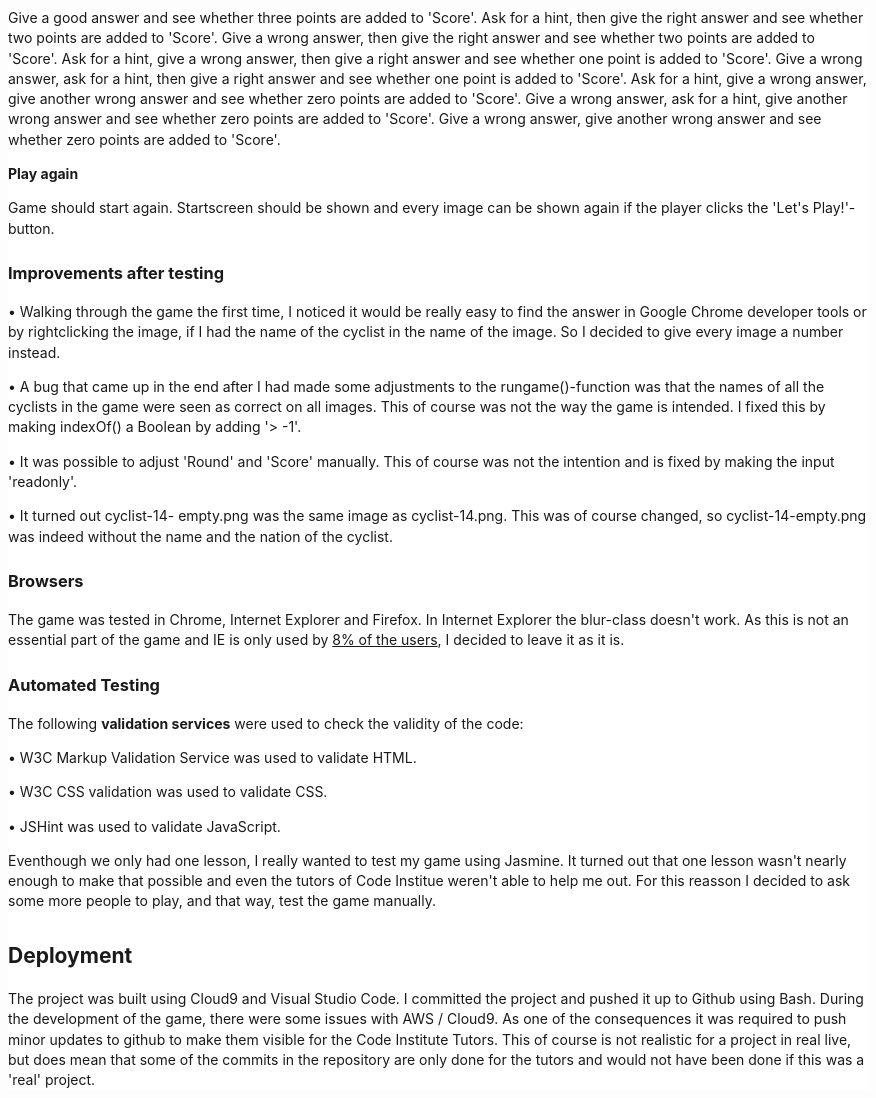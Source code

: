 Give a good answer and see whether three points are added to 'Score'. 
Ask for a hint, then give the right answer and see whether two points are added to 'Score'.
Give a wrong answer, then give the right answer and see whether two points are added to 'Score'.
Ask for a hint, give a wrong answer, then give a right answer and see whether one point is added to 'Score'.
Give a wrong answer, ask for a hint, then give a right answer and see whether one point is added to 'Score'.
Ask for a hint, give a wrong answer, give another wrong answer and see whether zero points are added to 'Score'.
Give a wrong answer, ask for a hint, give another wrong answer and see whether zero points are added to 'Score'.
Give a wrong answer, give another wrong answer and see whether zero points are added to 'Score'.

**Play again**

Game should start again. 
Startscreen should be shown and every image can be shown again if the player clicks the 'Let's Play!'-button.

### Improvements after testing
•   Walking through the game the first time, I noticed it would be really easy to find the answer in Google Chrome developer tools or by rightclicking the image, if I had the name of the cyclist in the name of the image. So I decided to give every image a number instead.

•   A bug that came up in the end after I had made some adjustments to the rungame()-function was that the names of all the cyclists in the game were seen as correct on all images. This of course was not the way the game is intended. I fixed this by making indexOf() a Boolean by adding '> -1'. 

•   It was possible to adjust 'Round' and 'Score' manually. This of course was not the intention and is fixed by making the input 'readonly'.

•   It turned out cyclist-14- empty.png was the same image as cyclist-14.png. This was of course changed, so cyclist-14-empty.png was indeed without the name and the nation of the cyclist.

### Browsers
The game was tested in Chrome, Internet Explorer and Firefox. In Internet Explorer the blur-class doesn't work. As this is not an essential part of the game and IE is only used by [8% of the users](https://www.w3counter.com/globalstats.php), I decided to leave it as it is.

### Automated Testing
The following **validation services** were used to check the validity of the code:

•	W3C Markup Validation Service was used to validate HTML.

•	W3C CSS validation was used to validate CSS.

•	JSHint was used to validate JavaScript.

Eventhough we only had one lesson, I really wanted to test my game using Jasmine. It turned out that one lesson wasn't nearly enough to make that possible and even the tutors of Code Institue weren't able to help me out. For this reasson I decided to ask some more people to play, and that way, test the game manually.

## Deployment
The project was built using Cloud9 and Visual Studio Code. I committed the project and pushed it up to Github using Bash.
During the development of the game, there were some issues with AWS / Cloud9. As one of the consequences it was required to push minor updates to github to make them visible for the Code Institute Tutors. This of course is not realistic for a project in real live, but does mean that some of the commits in the repository are only done for the tutors and would not have been done if this was a 'real' project.

